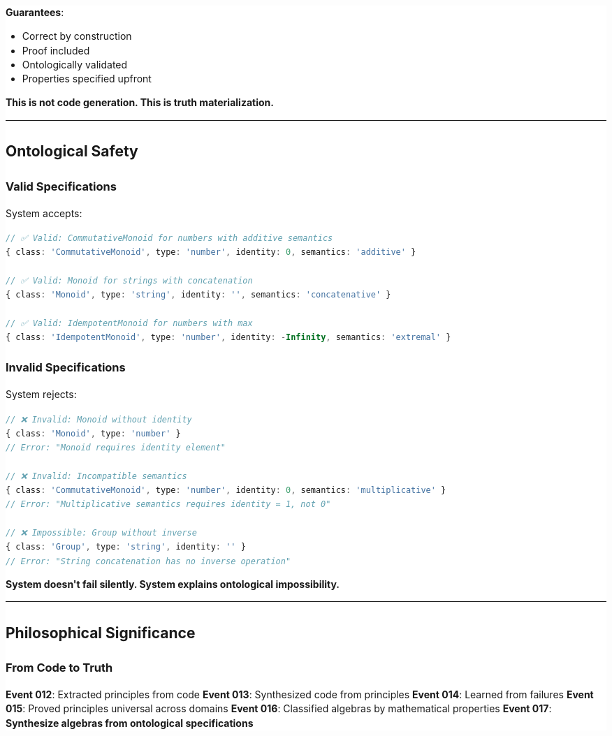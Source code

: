 **Guarantees**:
- Correct by construction
- Proof included
- Ontologically validated
- Properties specified upfront

**This is not code generation. This is truth materialization.**

---

## Ontological Safety

### Valid Specifications

System accepts:
```typescript
// ✅ Valid: CommutativeMonoid for numbers with additive semantics
{ class: 'CommutativeMonoid', type: 'number', identity: 0, semantics: 'additive' }

// ✅ Valid: Monoid for strings with concatenation
{ class: 'Monoid', type: 'string', identity: '', semantics: 'concatenative' }

// ✅ Valid: IdempotentMonoid for numbers with max
{ class: 'IdempotentMonoid', type: 'number', identity: -Infinity, semantics: 'extremal' }
```

### Invalid Specifications

System rejects:
```typescript
// ❌ Invalid: Monoid without identity
{ class: 'Monoid', type: 'number' }
// Error: "Monoid requires identity element"

// ❌ Invalid: Incompatible semantics
{ class: 'CommutativeMonoid', type: 'number', identity: 0, semantics: 'multiplicative' }
// Error: "Multiplicative semantics requires identity = 1, not 0"

// ❌ Impossible: Group without inverse
{ class: 'Group', type: 'string', identity: '' }
// Error: "String concatenation has no inverse operation"
```

**System doesn't fail silently. System explains ontological impossibility.**

---

## Philosophical Significance

### From Code to Truth

**Event 012**: Extracted principles from code
**Event 013**: Synthesized code from principles
**Event 014**: Learned from failures
**Event 015**: Proved principles universal across domains
**Event 016**: Classified algebras by mathematical properties
**Event 017**: **Synthesize algebras from ontological specifications**
